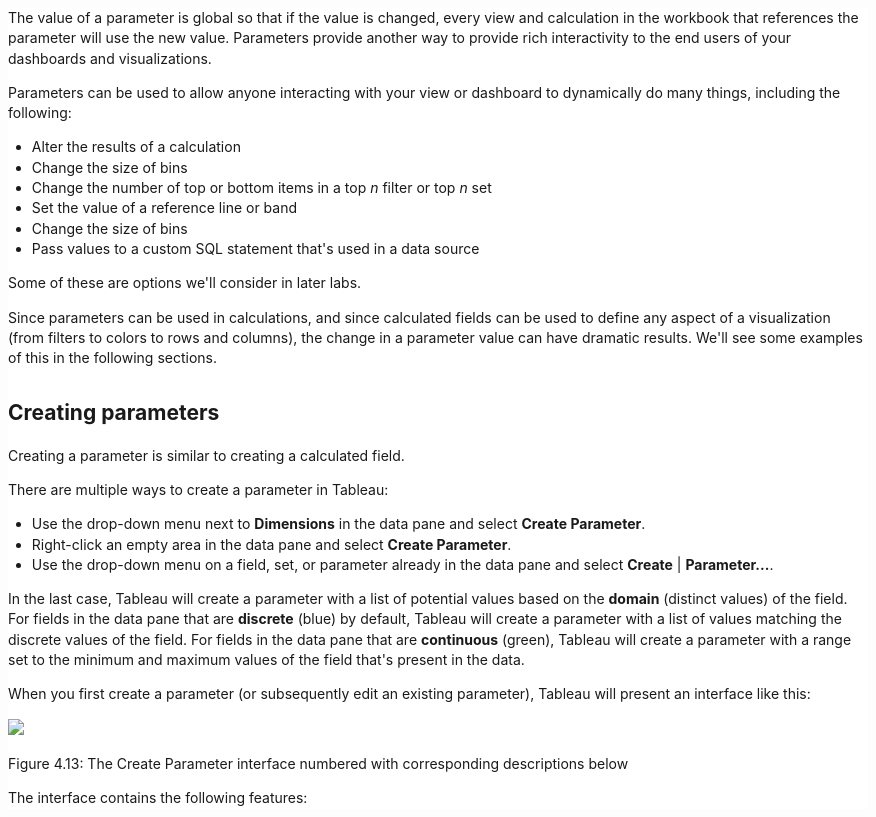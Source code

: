 The value of a parameter is global so that if the value is changed,
every view and calculation in the workbook that references the parameter
will use the new value. Parameters provide another way to provide rich
interactivity to the end users of your dashboards and visualizations.

Parameters can be used to allow anyone interacting with your view or
dashboard to dynamically do many things, including the following:

-   Alter the results of a calculation
-   Change the size of bins
-   Change the number of top or bottom items in a top *n* filter or top
    *n* set
-   Set the value of a reference line or band
-   Change the size of bins
-   Pass values to a custom SQL statement that\'s used in a data source

Some of these are options we\'ll consider in later labs.

Since parameters can be used in calculations, and since calculated
fields can be used to define any aspect of a visualization (from filters
to colors to rows and columns), the change in a parameter value can have
dramatic results. We\'ll see some examples of this in the following
sections.

Creating parameters 
-------------------

Creating a parameter is similar to creating a calculated field.

There are multiple ways to create a parameter in Tableau:

-   Use the drop-down menu next to **Dimensions** in the data pane and
    select **Create Parameter**.
-   Right-click an empty area in the data pane and select **Create
    Parameter**.
-   Use the drop-down menu on a field, set, or parameter already in the
    data pane and select **Create** \| **Parameter\...**.

In the last case, Tableau will create a parameter with a list of
potential values based on the **domain** (distinct values) of the field.
For fields in the data pane that are **discrete** (blue) by default,
Tableau will create a parameter with a list of values matching the
discrete values of the field. For fields in the data pane that are
**continuous** (green), Tableau will create a parameter with a range set
to the minimum and maximum values of the field that\'s present in the
data.

When you first create a parameter (or subsequently edit an existing
parameter), Tableau will present an interface like this:

![](./images/B16021_04_13.png)

Figure 4.13: The Create Parameter interface numbered with corresponding
descriptions below

The interface contains the following features:

